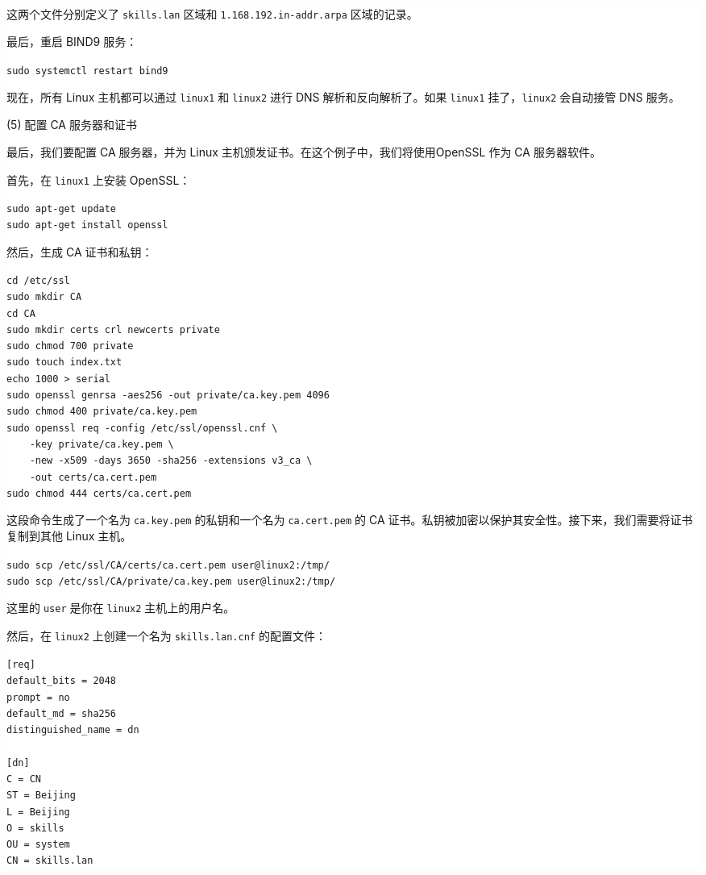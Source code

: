 这两个文件分别定义了 `skills.lan` 区域和 `1.168.192.in-addr.arpa` 区域的记录。

最后，重启 BIND9 服务：

```
sudo systemctl restart bind9
```

现在，所有 Linux 主机都可以通过 `linux1` 和 `linux2` 进行 DNS 解析和反向解析了。如果 `linux1` 挂了，`linux2` 会自动接管 DNS 服务。

(5) 配置 CA 服务器和证书

最后，我们要配置 CA 服务器，并为 Linux 主机颁发证书。在这个例子中，我们将使用OpenSSL 作为 CA 服务器软件。

首先，在 `linux1` 上安装 OpenSSL：

```
sudo apt-get update
sudo apt-get install openssl
```

然后，生成 CA 证书和私钥：

```
cd /etc/ssl
sudo mkdir CA
cd CA
sudo mkdir certs crl newcerts private
sudo chmod 700 private
sudo touch index.txt
echo 1000 > serial
sudo openssl genrsa -aes256 -out private/ca.key.pem 4096
sudo chmod 400 private/ca.key.pem
sudo openssl req -config /etc/ssl/openssl.cnf \
    -key private/ca.key.pem \
    -new -x509 -days 3650 -sha256 -extensions v3_ca \
    -out certs/ca.cert.pem
sudo chmod 444 certs/ca.cert.pem
```

这段命令生成了一个名为 `ca.key.pem` 的私钥和一个名为 `ca.cert.pem` 的 CA 证书。私钥被加密以保护其安全性。接下来，我们需要将证书复制到其他 Linux 主机。

```
sudo scp /etc/ssl/CA/certs/ca.cert.pem user@linux2:/tmp/
sudo scp /etc/ssl/CA/private/ca.key.pem user@linux2:/tmp/
```

这里的 `user` 是你在 `linux2` 主机上的用户名。

然后，在 `linux2` 上创建一个名为 `skills.lan.cnf` 的配置文件：

```
[req]
default_bits = 2048
prompt = no
default_md = sha256
distinguished_name = dn

[dn]
C = CN
ST = Beijing
L = Beijing
O = skills
OU = system
CN = skills.lan
```
